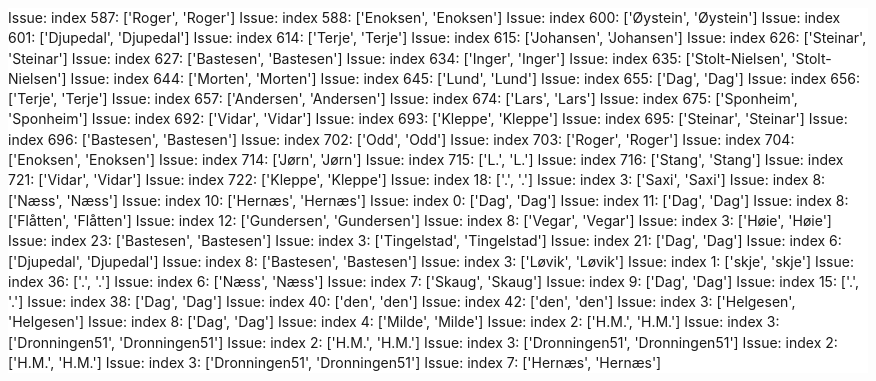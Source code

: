 Issue: index 587: ['Roger', 'Roger']
Issue: index 588: ['Enoksen', 'Enoksen']
Issue: index 600: ['Øystein', 'Øystein']
Issue: index 601: ['Djupedal', 'Djupedal']
Issue: index 614: ['Terje', 'Terje']
Issue: index 615: ['Johansen', 'Johansen']
Issue: index 626: ['Steinar', 'Steinar']
Issue: index 627: ['Bastesen', 'Bastesen']
Issue: index 634: ['Inger', 'Inger']
Issue: index 635: ['Stolt-Nielsen', 'Stolt-Nielsen']
Issue: index 644: ['Morten', 'Morten']
Issue: index 645: ['Lund', 'Lund']
Issue: index 655: ['Dag', 'Dag']
Issue: index 656: ['Terje', 'Terje']
Issue: index 657: ['Andersen', 'Andersen']
Issue: index 674: ['Lars', 'Lars']
Issue: index 675: ['Sponheim', 'Sponheim']
Issue: index 692: ['Vidar', 'Vidar']
Issue: index 693: ['Kleppe', 'Kleppe']
Issue: index 695: ['Steinar', 'Steinar']
Issue: index 696: ['Bastesen', 'Bastesen']
Issue: index 702: ['Odd', 'Odd']
Issue: index 703: ['Roger', 'Roger']
Issue: index 704: ['Enoksen', 'Enoksen']
Issue: index 714: ['Jørn', 'Jørn']
Issue: index 715: ['L.', 'L.']
Issue: index 716: ['Stang', 'Stang']
Issue: index 721: ['Vidar', 'Vidar']
Issue: index 722: ['Kleppe', 'Kleppe']
Issue: index 18: ['.', '.']
Issue: index 3: ['Saxi', 'Saxi']
Issue: index 8: ['Næss', 'Næss']
Issue: index 10: ['Hernæs', 'Hernæs']
Issue: index 0: ['Dag', 'Dag']
Issue: index 11: ['Dag', 'Dag']
Issue: index 8: ['Flåtten', 'Flåtten']
Issue: index 12: ['Gundersen', 'Gundersen']
Issue: index 8: ['Vegar', 'Vegar']
Issue: index 3: ['Høie', 'Høie']
Issue: index 23: ['Bastesen', 'Bastesen']
Issue: index 3: ['Tingelstad', 'Tingelstad']
Issue: index 21: ['Dag', 'Dag']
Issue: index 6: ['Djupedal', 'Djupedal']
Issue: index 8: ['Bastesen', 'Bastesen']
Issue: index 3: ['Løvik', 'Løvik']
Issue: index 1: ['skje', 'skje']
Issue: index 36: ['.', '.']
Issue: index 6: ['Næss', 'Næss']
Issue: index 7: ['Skaug', 'Skaug']
Issue: index 9: ['Dag', 'Dag']
Issue: index 15: ['.', '.']
Issue: index 38: ['Dag', 'Dag']
Issue: index 40: ['den', 'den']
Issue: index 42: ['den', 'den']
Issue: index 3: ['Helgesen', 'Helgesen']
Issue: index 8: ['Dag', 'Dag']
Issue: index 4: ['Milde', 'Milde']
Issue: index 2: ['H.M.', 'H.M.']
Issue: index 3: ['Dronningen51', 'Dronningen51']
Issue: index 2: ['H.M.', 'H.M.']
Issue: index 3: ['Dronningen51', 'Dronningen51']
Issue: index 2: ['H.M.', 'H.M.']
Issue: index 3: ['Dronningen51', 'Dronningen51']
Issue: index 7: ['Hernæs', 'Hernæs']